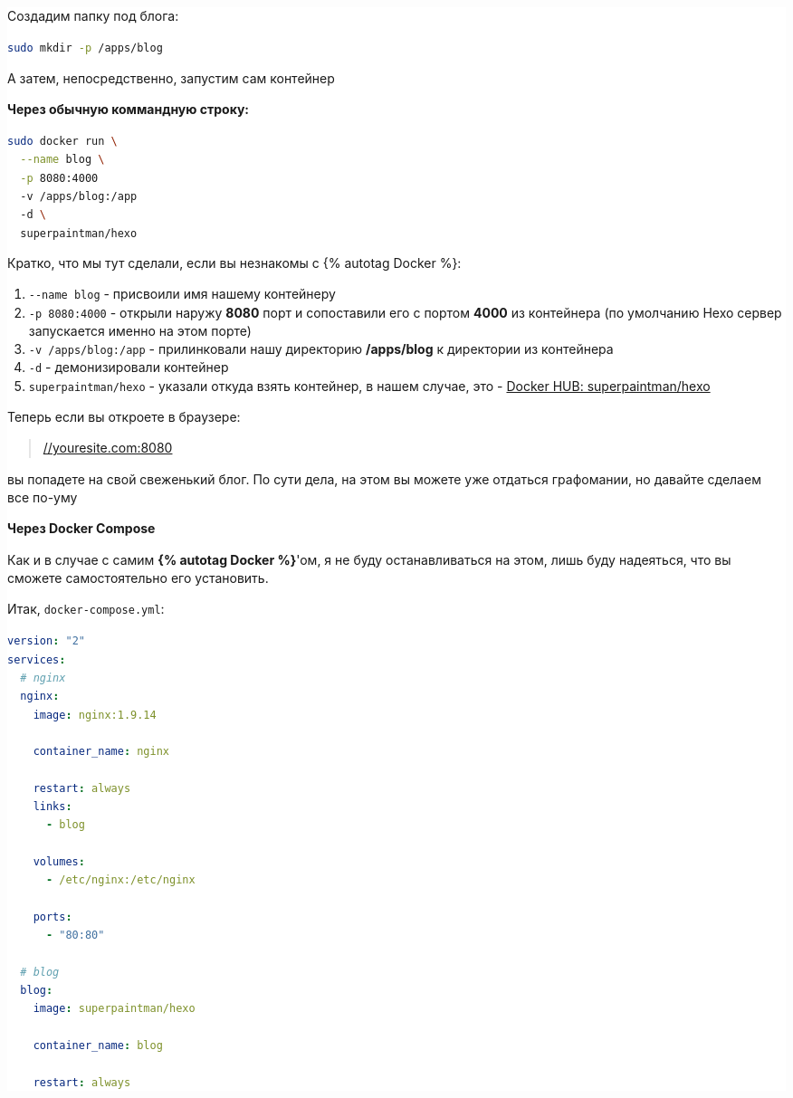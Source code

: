 Создадим папку под блога:

```bash
sudo mkdir -p /apps/blog
```

А затем, непосредственно, запустим сам контейнер

**Через обычную коммандную строку:**

```bash
sudo docker run \
  --name blog \
  -p 8080:4000
  -v /apps/blog:/app
  -d \
  superpaintman/hexo
```

Кратко, что мы тут сделали, если вы незнакомы с {% autotag Docker %}:

1) `--name blog`  - присвоили имя нашему контейнеру
2) `-p 8080:4000` - открыли наружу **8080** порт и сопоставили его с портом **4000** из контейнера (по умолчанию Hexo сервер запускается именно на этом порте)
3) `-v /apps/blog:/app` - прилинковали нашу директорию **/apps/blog** к директории из контейнера
4) `-d` - демонизировали контейнер
5) `superpaintman/hexo` - указали откуда взять контейнер, в нашем случае, это - [Docker HUB: superpaintman/hexo][hexo-docker-url]

Теперь если вы откроете в браузере:

> [//youresite.com:8080](//youresite.com:8080)

вы попадете на свой свеженький блог. По сути дела, на этом вы можете уже отдаться графомании, но давайте сделаем все по-уму


**Через Docker Compose**

Как и в случае с самим **{% autotag Docker %}**'ом, я не буду останавливаться на этом, лишь буду надеяться, что вы сможете самостоятельно его установить.

Итак, `docker-compose.yml`:

```yaml
version: "2"
services:
  # nginx
  nginx:
    image: nginx:1.9.14

    container_name: nginx

    restart: always
    links:
      - blog

    volumes:
      - /etc/nginx:/etc/nginx

    ports:
      - "80:80"

  # blog
  blog:
    image: superpaintman/hexo

    container_name: blog

    restart: always

```

[hexo-url]: //hexo.io/
[hexo-logo-image]: /images/logos/hexo-logo.svg
[hexo-docs-url]: //hexo.io/docs/
[hexo-admin-url]: //github.com/jaredly/hexo-admin
[hexo-docker-url]: //hub.docker.com/r/superpaintman/hexo/